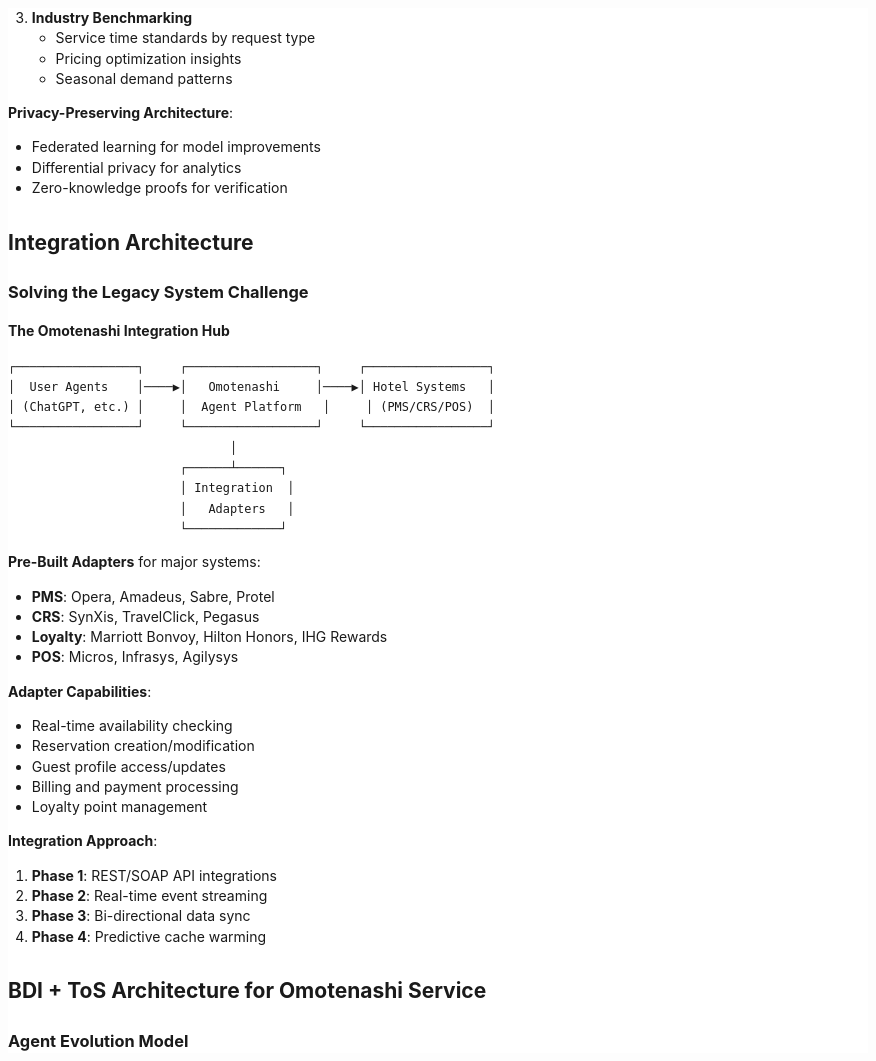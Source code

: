 3. **Industry Benchmarking**
   - Service time standards by request type
   - Pricing optimization insights
   - Seasonal demand patterns

**Privacy-Preserving Architecture**:

- Federated learning for model improvements
- Differential privacy for analytics
- Zero-knowledge proofs for verification

## Integration Architecture

### Solving the Legacy System Challenge

**The Omotenashi Integration Hub**

```
┌─────────────────┐     ┌──────────────────┐     ┌─────────────────┐
│  User Agents    │────▶│   Omotenashi     │────▶│ Hotel Systems   │
│ (ChatGPT, etc.) │     │  Agent Platform   │     │ (PMS/CRS/POS)  │
└─────────────────┘     └──────────────────┘     └─────────────────┘
                               │
                        ┌──────┴──────┐
                        │ Integration  │
                        │   Adapters   │
                        └─────────────┘
```

**Pre-Built Adapters** for major systems:

- **PMS**: Opera, Amadeus, Sabre, Protel
- **CRS**: SynXis, TravelClick, Pegasus
- **Loyalty**: Marriott Bonvoy, Hilton Honors, IHG Rewards
- **POS**: Micros, Infrasys, Agilysys

**Adapter Capabilities**:

- Real-time availability checking
- Reservation creation/modification
- Guest profile access/updates
- Billing and payment processing
- Loyalty point management

**Integration Approach**:

1. **Phase 1**: REST/SOAP API integrations
2. **Phase 2**: Real-time event streaming
3. **Phase 3**: Bi-directional data sync
4. **Phase 4**: Predictive cache warming

## BDI + ToS Architecture for Omotenashi Service

### Agent Evolution Model
